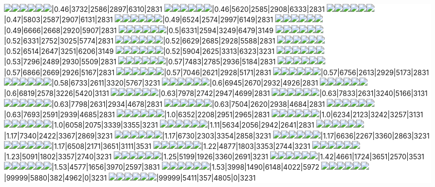 ![](/item/3033.png)![](/item/3153.png)![](/item/3124.png)![](/item/3046.png)![](/item/3115.png)![](/item/6696.png)|0.46|3732|2586|2897|6310|2831
![](/item/6672.png)![](/item/6696.png)![](/item/3142.png)![](/item/3153.png)![](/item/3033.png)![](/item/3115.png)|0.46|5620|2585|2908|6333|2831
![](/item/3033.png)![](/item/3095.png)![](/item/3142.png)![](/item/3153.png)![](/item/6696.png)![](/item/3115.png)|0.47|5803|2587|2907|6131|2831
![](/item/6672.png)![](/item/6696.png)![](/item/3142.png)![](/item/3072.png)![](/item/3033.png)![](/item/3115.png)|0.49|6524|2574|2997|6149|2831
![](/item/3033.png)![](/item/6676.png)![](/item/3142.png)![](/item/6696.png)![](/item/3153.png)![](/item/3115.png)|0.49|6666|2668|2920|5907|2831
![](/item/6696.png)![](/item/3142.png)![](/item/3033.png)![](/item/3074.png)![](/item/3091.png)![](/item/6672.png)|0.5|6331|2594|3249|6479|3149
![](/item/6672.png)![](/item/6696.png)![](/item/3142.png)![](/item/3153.png)![](/item/3033.png)![](/item/3074.png)|0.52|6331|2752|3025|5774|2831
![](/item/6696.png)![](/item/3142.png)![](/item/3033.png)![](/item/3074.png)![](/item/3087.png)![](/item/6672.png)|0.52|6629|2685|2928|5588|2831
![](/item/6696.png)![](/item/3142.png)![](/item/3074.png)![](/item/3095.png)![](/item/3033.png)![](/item/3091.png)|0.52|6514|2647|3251|6206|3149
![](/item/6672.png)![](/item/6696.png)![](/item/3142.png)![](/item/3153.png)![](/item/3033.png)![](/item/3071.png)|0.52|5904|2625|3313|6323|3231
![](/item/3033.png)![](/item/6676.png)![](/item/3142.png)![](/item/6696.png)![](/item/3074.png)![](/item/3115.png)|0.53|7296|2489|2930|5509|2831
![](/item/6696.png)![](/item/3142.png)![](/item/3033.png)![](/item/3074.png)![](/item/6693.png)![](/item/6672.png)|0.57|7483|2785|2936|5184|2831
![](/item/6696.png)![](/item/3142.png)![](/item/3033.png)![](/item/3074.png)![](/item/3004.png)![](/item/6672.png)|0.57|6866|2669|2926|5167|2831
![](/item/6696.png)![](/item/3142.png)![](/item/3033.png)![](/item/3074.png)![](/item/3179.png)![](/item/6672.png)|0.57|7046|2621|2928|5171|2831
![](/item/6696.png)![](/item/3142.png)![](/item/3033.png)![](/item/3074.png)![](/item/3508.png)![](/item/6672.png)|0.57|6756|2613|2929|5173|2831
![](/item/6696.png)![](/item/3153.png)![](/item/3142.png)![](/item/3071.png)![](/item/3033.png)![](/item/6693.png)|0.58|6733|2611|3320|5767|3231
![](/item/6696.png)![](/item/3142.png)![](/item/3033.png)![](/item/3074.png)![](/item/3508.png)![](/item/3095.png)|0.6|6945|2670|2932|4926|2831
![](/item/6696.png)![](/item/3142.png)![](/item/3033.png)![](/item/3074.png)![](/item/3161.png)![](/item/3095.png)|0.6|6819|2578|3226|5420|3131
![](/item/3033.png)![](/item/6676.png)![](/item/3142.png)![](/item/6696.png)![](/item/3074.png)![](/item/3508.png)|0.63|7978|2742|2947|4699|2831
![](/item/3033.png)![](/item/6676.png)![](/item/3142.png)![](/item/6696.png)![](/item/3074.png)![](/item/3161.png)|0.63|7833|2631|3240|5166|3131
![](/item/6696.png)![](/item/3142.png)![](/item/3033.png)![](/item/3074.png)![](/item/6693.png)![](/item/3004.png)|0.63|7798|2631|2934|4678|2831
![](/item/6696.png)![](/item/3142.png)![](/item/3033.png)![](/item/3074.png)![](/item/6693.png)![](/item/3179.png)|0.63|7504|2620|2938|4684|2831
![](/item/6696.png)![](/item/3142.png)![](/item/3033.png)![](/item/3074.png)![](/item/6693.png)![](/item/3508.png)|0.63|7693|2591|2939|4685|2831
![](/item/6696.png)![](/item/3142.png)![](/item/3033.png)![](/item/3074.png)![](/item/3508.png)![](/item/3115.png)|1.0|6352|2208|2951|2965|2831
![](/item/6696.png)![](/item/3142.png)![](/item/3033.png)![](/item/3074.png)![](/item/3161.png)![](/item/3115.png)|1.0|6234|2123|3242|3257|3131
![](/item/6696.png)![](/item/3142.png)![](/item/3033.png)![](/item/3074.png)![](/item/3071.png)![](/item/3115.png)|1.0|6058|2075|3339|3355|3231
![](/item/3074.png)![](/item/6696.png)![](/item/6675.png)![](/item/3508.png)![](/item/3033.png)![](/item/3094.png)|1.11|5634|2056|2942|2641|2831
![](/item/6696.png)![](/item/3142.png)![](/item/3033.png)![](/item/3074.png)![](/item/6693.png)![](/item/3071.png)|1.17|7340|2422|3367|2869|3231
![](/item/6696.png)![](/item/3142.png)![](/item/3033.png)![](/item/3074.png)![](/item/3004.png)![](/item/3071.png)|1.17|6730|2303|3354|2858|3231
![](/item/6696.png)![](/item/3142.png)![](/item/3033.png)![](/item/3074.png)![](/item/3508.png)![](/item/3071.png)|1.17|6636|2267|3360|2863|3231
![](/item/6696.png)![](/item/3142.png)![](/item/3033.png)![](/item/3074.png)![](/item/3161.png)![](/item/3071.png)|1.17|6508|2171|3651|3111|3531
![](/item/3074.png)![](/item/6696.png)![](/item/6675.png)![](/item/3071.png)![](/item/3033.png)![](/item/3085.png)|1.22|4877|1803|3353|2744|3231
![](/item/3074.png)![](/item/6696.png)![](/item/6675.png)![](/item/3071.png)![](/item/3033.png)![](/item/3046.png)|1.23|5091|1802|3357|2740|3231
![](/item/3074.png)![](/item/6696.png)![](/item/6675.png)![](/item/3071.png)![](/item/3033.png)![](/item/3094.png)|1.25|5199|1926|3360|2691|3231
![](/item/3074.png)![](/item/6696.png)![](/item/3078.png)![](/item/3071.png)![](/item/3033.png)![](/item/3508.png)|1.42|4661|1724|3651|2570|3531
![](/item/3074.png)![](/item/6696.png)![](/item/3078.png)![](/item/3071.png)![](/item/3033.png)![](/item/3161.png)|1.53|4577|1656|3970|2597|3831
![](/item/3074.png)![](/item/6696.png)![](/item/3078.png)![](/item/3071.png)![](/item/3033.png)![](/item/8001.png)|1.53|3998|1490|6148|4022|5972
![](/item/3074.png)![](/item/6696.png)![](/item/3071.png)![](/item/6691.png)![](/item/3033.png)![](/item/6693.png)|99999|5880|382|4962|0|3231
![](/item/3074.png)![](/item/6696.png)![](/item/3071.png)![](/item/6691.png)![](/item/3033.png)![](/item/3004.png)|99999|5411|357|4805|0|3231